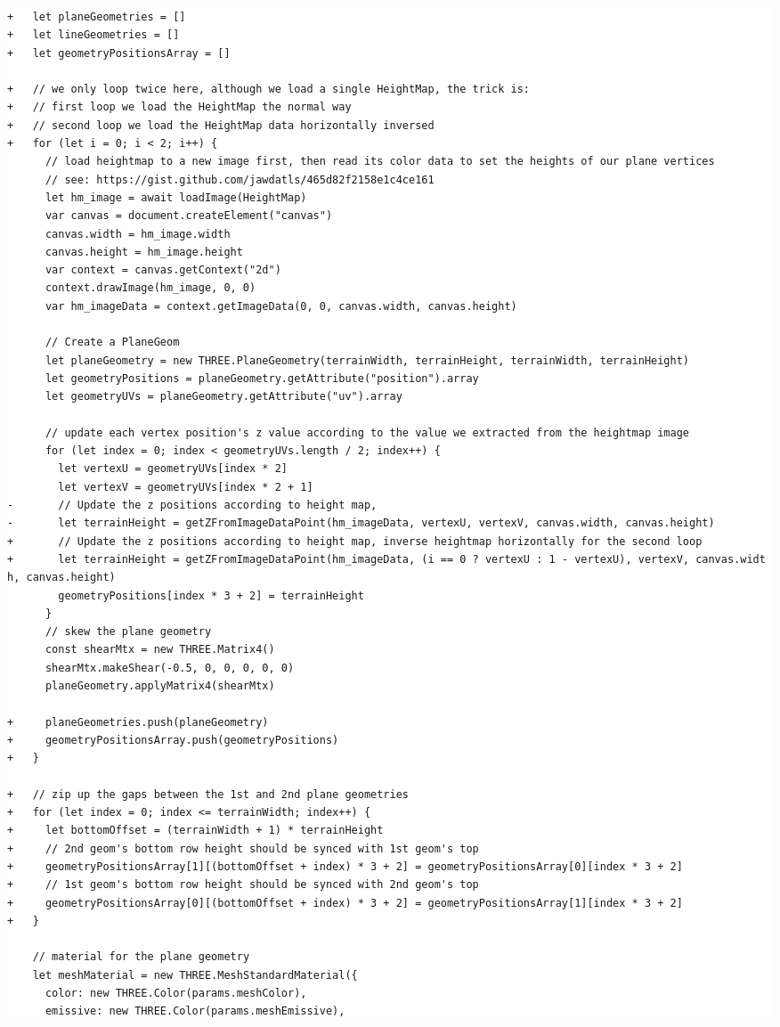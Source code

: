 ```
+   let planeGeometries = []
+   let lineGeometries = []
+   let geometryPositionsArray = []

+   // we only loop twice here, although we load a single HeightMap, the trick is:
+   // first loop we load the HeightMap the normal way
+   // second loop we load the HeightMap data horizontally inversed
+   for (let i = 0; i < 2; i++) {
      // load heightmap to a new image first, then read its color data to set the heights of our plane vertices
      // see: https://gist.github.com/jawdatls/465d82f2158e1c4ce161
      let hm_image = await loadImage(HeightMap)
      var canvas = document.createElement("canvas")
      canvas.width = hm_image.width
      canvas.height = hm_image.height
      var context = canvas.getContext("2d")
      context.drawImage(hm_image, 0, 0)
      var hm_imageData = context.getImageData(0, 0, canvas.width, canvas.height)

      // Create a PlaneGeom
      let planeGeometry = new THREE.PlaneGeometry(terrainWidth, terrainHeight, terrainWidth, terrainHeight)
      let geometryPositions = planeGeometry.getAttribute("position").array
      let geometryUVs = planeGeometry.getAttribute("uv").array

      // update each vertex position's z value according to the value we extracted from the heightmap image
      for (let index = 0; index < geometryUVs.length / 2; index++) {
        let vertexU = geometryUVs[index * 2]
        let vertexV = geometryUVs[index * 2 + 1]
-       // Update the z positions according to height map,
-       let terrainHeight = getZFromImageDataPoint(hm_imageData, vertexU, vertexV, canvas.width, canvas.height)
+       // Update the z positions according to height map, inverse heightmap horizontally for the second loop
+       let terrainHeight = getZFromImageDataPoint(hm_imageData, (i == 0 ? vertexU : 1 - vertexU), vertexV, canvas.width, canvas.height)
        geometryPositions[index * 3 + 2] = terrainHeight
      }
      // skew the plane geometry
      const shearMtx = new THREE.Matrix4()
      shearMtx.makeShear(-0.5, 0, 0, 0, 0, 0)
      planeGeometry.applyMatrix4(shearMtx)

+     planeGeometries.push(planeGeometry)
+     geometryPositionsArray.push(geometryPositions)
+   }

+   // zip up the gaps between the 1st and 2nd plane geometries
+   for (let index = 0; index <= terrainWidth; index++) {
+     let bottomOffset = (terrainWidth + 1) * terrainHeight
+     // 2nd geom's bottom row height should be synced with 1st geom's top
+     geometryPositionsArray[1][(bottomOffset + index) * 3 + 2] = geometryPositionsArray[0][index * 3 + 2]
+     // 1st geom's bottom row height should be synced with 2nd geom's top
+     geometryPositionsArray[0][(bottomOffset + index) * 3 + 2] = geometryPositionsArray[1][index * 3 + 2]
+   }

    // material for the plane geometry
    let meshMaterial = new THREE.MeshStandardMaterial({
      color: new THREE.Color(params.meshColor),
      emissive: new THREE.Color(params.meshEmissive),
```